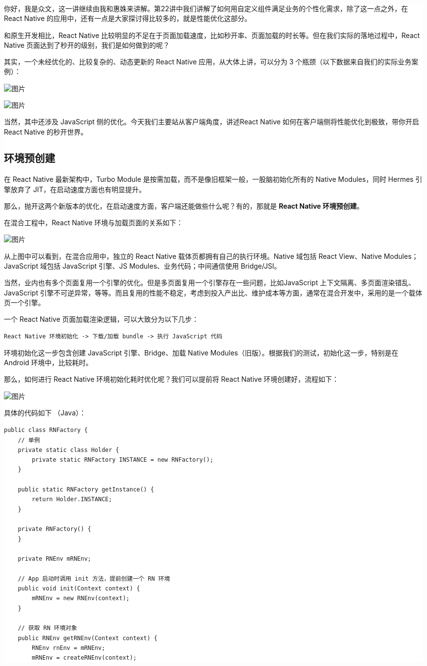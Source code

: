 你好，我是众文，这一讲继续由我和惠姝来讲解。第22讲中我们讲解了如何用自定义组件满足业务的个性化需求，除了这一点之外，在 React Native 的应用中，还有一点是大家探讨得比较多的，就是性能优化这部分。

和原生开发相比，React Native 比较明显的不足在于页面加载速度，比如秒开率、页面加载的时长等。但在我们实际的落地过程中，React Native 页面达到了秒开的级别，我们是如何做到的呢？

其实，一个未经优化的、比较复杂的、动态更新的 React Native 应用，从大体上讲，可以分为 3 个瓶颈（以下数据来自我们的实际业务案例）：

![图片](https://static001.geekbang.org/resource/image/0c/yy/0cd583fae8ef9fe0d4fcb1b939ac09yy.png?wh=1204x482)

![图片](https://static001.geekbang.org/resource/image/72/b7/72637b200c229ea2429636ffc2acecb7.png?wh=1920x749)

当然，其中还涉及 JavaScript 侧的优化。今天我们主要站从客户端角度，讲述React Native 如何在客户端侧将性能优化到极致，带你开启 React Native 的秒开世界。

## 环境预创建

在 React Native 最新架构中，Turbo Module 是按需加载，而不是像旧框架一般，一股脑初始化所有的 Native Modules，同时 Hermes 引擎放弃了 JIT，在启动速度方面也有明显提升。

那么，抛开这两个新版本的优化，在启动速度方面，客户端还能做些什么呢？有的，那就是 **React Native 环境预创建**。

在混合工程中，React Native 环境与加载页面的关系如下：

![图片](https://static001.geekbang.org/resource/image/cb/ce/cb6be36c212515883353714ff1ab83ce.png?wh=954x770)

从上图中可以看到，在混合应用中，独立的 React Native 载体页都拥有自己的执行环境。Native 域包括 React View、Native Modules；JavaScript 域包括 JavaScript 引擎、JS Modules、业务代码；中间通信使用 Bridge/JSI。

当然，业内也有多个页面复用一个引擎的优化。但是多页面复用一个引擎存在一些问题，比如JavaScript 上下文隔离、多页面渲染错乱、JavaScript 引擎不可逆异常，等等。而且复用的性能不稳定，考虑到投入产出比、维护成本等方面，通常在混合开发中，采用的是一个载体页一个引擎。

一个 React Native 页面加载渲染逻辑，可以大致分为以下几步：

```plain
React Native 环境初始化 -> 下载/加载 bundle -> 执行 JavaScript 代码
```

环境初始化这一步包含创建 JavaScript 引擎、Bridge、加载 Native Modules（旧版）。根据我们的测试，初始化这一步，特别是在 Android 环境中，比较耗时。

那么，如何进行 React Native 环境初始化耗时优化呢？我们可以提前将 React Native 环境创建好，流程如下：

![图片](https://static001.geekbang.org/resource/image/87/1b/874951373fe72a395086ddcd6yyef21b.png?wh=728x752)

具体的代码如下 （Java）：

```plain
public class RNFactory {
    // 单例
    private static class Holder {
        private static RNFactory INSTANCE = new RNFactory();
    }

    public static RNFactory getInstance() {
        return Holder.INSTANCE;
    }

    private RNFactory() {
    }

    private RNEnv mRNEnv;
    
    // App 启动时调用 init 方法，提前创建一个 RN 环境
    public void init(Context context) {
        mRNEnv = new RNEnv(context);
    }
    
    // 获取 RN 环境对象
    public RNEnv getRNEnv(Context context) {
        RNEnv rnEnv = mRNEnv;
        mRNEnv = createRNEnv(context);
```